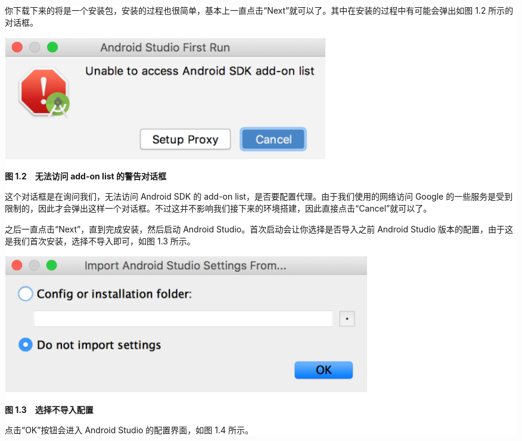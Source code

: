 你下载下来的将是一个安装包，安装的过程也很简单，基本上一直点击“Next”就可以了。其中在安装的过程中有可能会弹出如图 1.2 所示的对话框。

![](assets/2-20240119220811-4meybva.png)

**图 1.2　无法访问 add-on list 的警告对话框**

这个对话框是在询问我们，无法访问 Android SDK 的 add-on list，是否要配置代理。由于我们使用的网络访问 Google 的一些服务是受到限制的，因此才会弹出这样一个对话框。不过这并不影响我们接下来的环境搭建，因此直接点击“Cancel”就可以了。

之后一直点击“Next”，直到完成安装，然后启动 Android Studio。首次启动会让你选择是否导入之前 Android Studio 版本的配置，由于这是我们首次安装，选择不导入即可，如图 1.3 所示。

![](assets/3-20240119220811-p2fcj6y.png)

**图 1.3　选择不导入配置**

点击“OK”按钮会进入 Android Studio 的配置界面，如图 1.4 所示。
